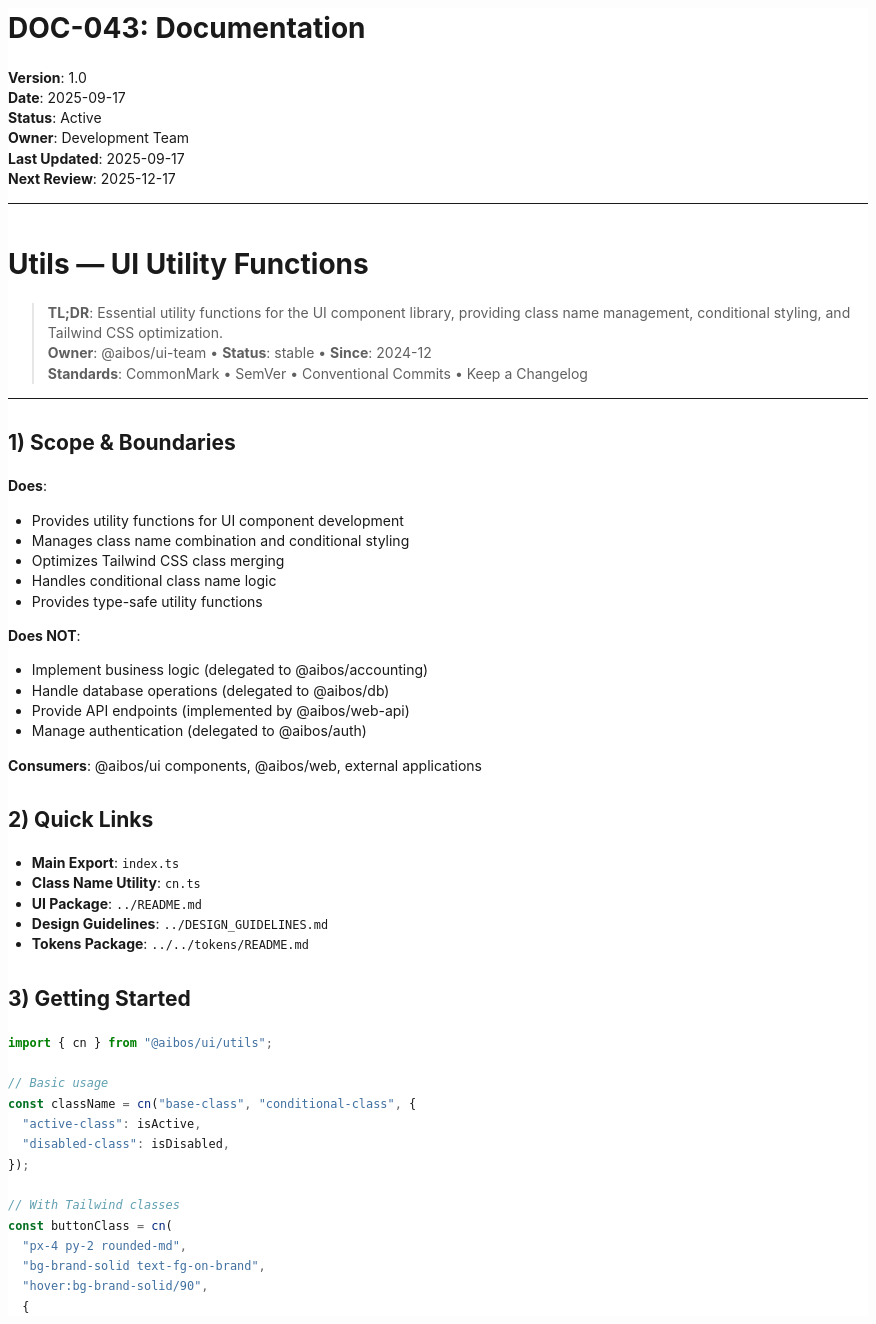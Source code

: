 # DOC-043: Documentation

**Version**: 1.0  
**Date**: 2025-09-17  
**Status**: Active  
**Owner**: Development Team  
**Last Updated**: 2025-09-17  
**Next Review**: 2025-12-17  

---

# Utils — UI Utility Functions

> **TL;DR**: Essential utility functions for the UI component library, providing class name
> management, conditional styling, and Tailwind CSS optimization.  
> **Owner**: @aibos/ui-team • **Status**: stable • **Since**: 2024-12  
> **Standards**: CommonMark • SemVer • Conventional Commits • Keep a Changelog

---

## 1) Scope & Boundaries

**Does**:

- Provides utility functions for UI component development
- Manages class name combination and conditional styling
- Optimizes Tailwind CSS class merging
- Handles conditional class name logic
- Provides type-safe utility functions

**Does NOT**:

- Implement business logic (delegated to @aibos/accounting)
- Handle database operations (delegated to @aibos/db)
- Provide API endpoints (implemented by @aibos/web-api)
- Manage authentication (delegated to @aibos/auth)

**Consumers**: @aibos/ui components, @aibos/web, external applications

## 2) Quick Links

- **Main Export**: `index.ts`
- **Class Name Utility**: `cn.ts`
- **UI Package**: `../README.md`
- **Design Guidelines**: `../DESIGN_GUIDELINES.md`
- **Tokens Package**: `../../tokens/README.md`

## 3) Getting Started

```typescript
import { cn } from "@aibos/ui/utils";

// Basic usage
const className = cn("base-class", "conditional-class", {
  "active-class": isActive,
  "disabled-class": isDisabled,
});

// With Tailwind classes
const buttonClass = cn(
  "px-4 py-2 rounded-md",
  "bg-brand-solid text-fg-on-brand",
  "hover:bg-brand-solid/90",
  {
```